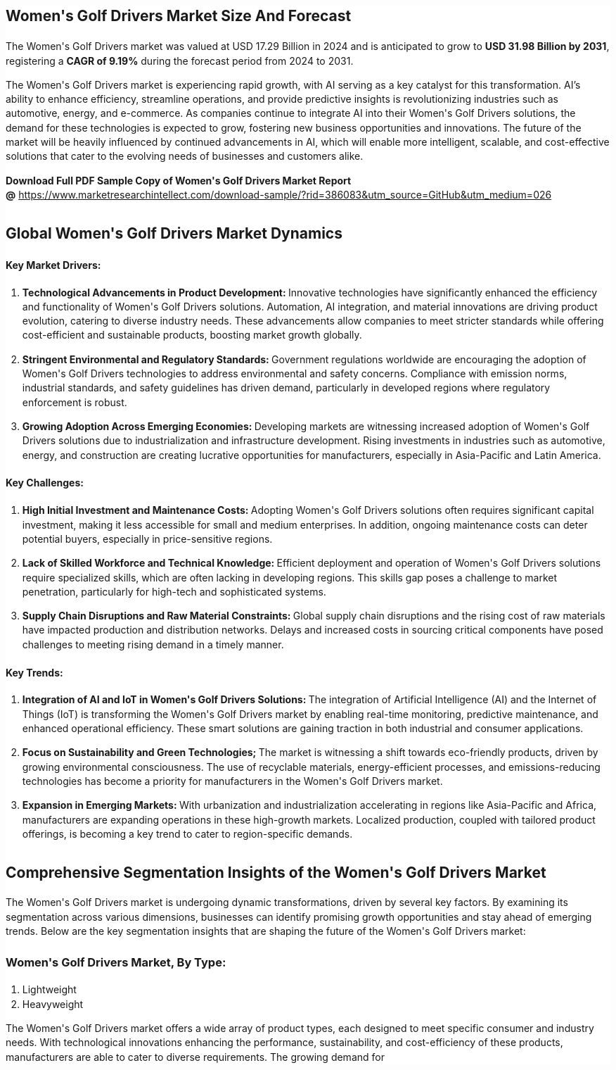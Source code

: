 <h2>Women's Golf Drivers Market Size And Forecast</h2><p>The Women's Golf Drivers market was valued at USD 17.29 Billion in 2024 and is anticipated to grow to <strong>USD 31.98 Billion by 2031</strong>, registering a <strong>CAGR of 9.19%</strong> during the forecast period from 2024 to 2031.</p><p>The Women's Golf Drivers market is experiencing rapid growth, with AI serving as a key catalyst for this transformation. AI’s ability to enhance efficiency, streamline operations, and provide predictive insights is revolutionizing industries such as automotive, energy, and e-commerce. As companies continue to integrate AI into their Women's Golf Drivers solutions, the demand for these technologies is expected to grow, fostering new business opportunities and innovations. The future of the market will be heavily influenced by continued advancements in AI, which will enable more intelligent, scalable, and cost-effective solutions that cater to the evolving needs of businesses and customers alike.</p><p><strong>Download Full PDF Sample Copy of Women's Golf Drivers Market Report @</strong>&nbsp;<a href="https://www.marketresearchintellect.com/download-sample/?rid=386083&amp;utm_source=GitHub&amp;utm_medium=026">https://www.marketresearchintellect.com/download-sample/?rid=386083&amp;utm_source=GitHub&amp;utm_medium=026</a></p><h2>Global Women's Golf Drivers Market Dynamics</h2><h4><strong>Key Market Drivers:</strong></h4><ol><li><p><strong>Technological Advancements in Product Development:&nbsp;</strong>Innovative technologies have significantly enhanced the efficiency and functionality of Women's Golf Drivers solutions. Automation, AI integration, and material innovations are driving product evolution, catering to diverse industry needs. These advancements allow companies to meet stricter standards while offering cost-efficient and sustainable products, boosting market growth globally.</p></li><li><p><strong>Stringent Environmental and Regulatory Standards:&nbsp;</strong>Government regulations worldwide are encouraging the adoption of Women's Golf Drivers technologies to address environmental and safety concerns. Compliance with emission norms, industrial standards, and safety guidelines has driven demand, particularly in developed regions where regulatory enforcement is robust.</p></li><li><p><strong>Growing Adoption Across Emerging Economies:&nbsp;</strong>Developing markets are witnessing increased adoption of Women's Golf Drivers solutions due to industrialization and infrastructure development. Rising investments in industries such as automotive, energy, and construction are creating lucrative opportunities for manufacturers, especially in Asia-Pacific and Latin America.</p></li></ol><h4><strong>Key Challenges:</strong></h4><ol><li><p><strong>High Initial Investment and Maintenance Costs:&nbsp;</strong>Adopting Women's Golf Drivers solutions often requires significant capital investment, making it less accessible for small and medium enterprises. In addition, ongoing maintenance costs can deter potential buyers, especially in price-sensitive regions.</p></li><li><p><strong>Lack of Skilled Workforce and Technical Knowledge:&nbsp;</strong>Efficient deployment and operation of Women's Golf Drivers solutions require specialized skills, which are often lacking in developing regions. This skills gap poses a challenge to market penetration, particularly for high-tech and sophisticated systems.</p></li><li><p><strong>Supply Chain Disruptions and Raw Material Constraints:&nbsp;</strong>Global supply chain disruptions and the rising cost of raw materials have impacted production and distribution networks. Delays and increased costs in sourcing critical components have posed challenges to meeting rising demand in a timely manner.</p></li></ol><h4><strong>Key Trends:</strong></h4><ol><li><p><strong>Integration of AI and IoT in Women's Golf Drivers Solutions:&nbsp;</strong>The integration of Artificial Intelligence (AI) and the Internet of Things (IoT) is transforming the Women's Golf Drivers market by enabling real-time monitoring, predictive maintenance, and enhanced operational efficiency. These smart solutions are gaining traction in both industrial and consumer applications.</p></li><li><p><strong>Focus on Sustainability and Green Technologies;&nbsp;</strong>The market is witnessing a shift towards eco-friendly products, driven by growing environmental consciousness. The use of recyclable materials, energy-efficient processes, and emissions-reducing technologies has become a priority for manufacturers in the Women's Golf Drivers market.</p></li><li><p><strong>Expansion in Emerging Markets:&nbsp;</strong>With urbanization and industrialization accelerating in regions like Asia-Pacific and Africa, manufacturers are expanding operations in these high-growth markets. Localized production, coupled with tailored product offerings, is becoming a key trend to cater to region-specific demands.</p></li></ol><div class="article-main__content" data-test-id="publishing-text-block"><h2>Comprehensive Segmentation Insights of the Women's Golf Drivers Market</h2><p>The Women's Golf Drivers market is undergoing dynamic transformations, driven by several key factors. By examining its segmentation across various dimensions, businesses can identify promising growth opportunities and stay ahead of emerging trends. Below are the key segmentation insights that are shaping the future of the Women's Golf Drivers market:</p><h3><strong>Women's Golf Drivers Market, By Type:<br /></strong></h3><ol><li>Lightweight<li> Heavyweight</li></ol><p>The Women's Golf Drivers market offers a wide array of product types, each designed to meet specific consumer and industry needs. With technological innovations enhancing the performance, sustainability, and cost-efficiency of these products, manufacturers are able to cater to diverse requirements. The growing demand for